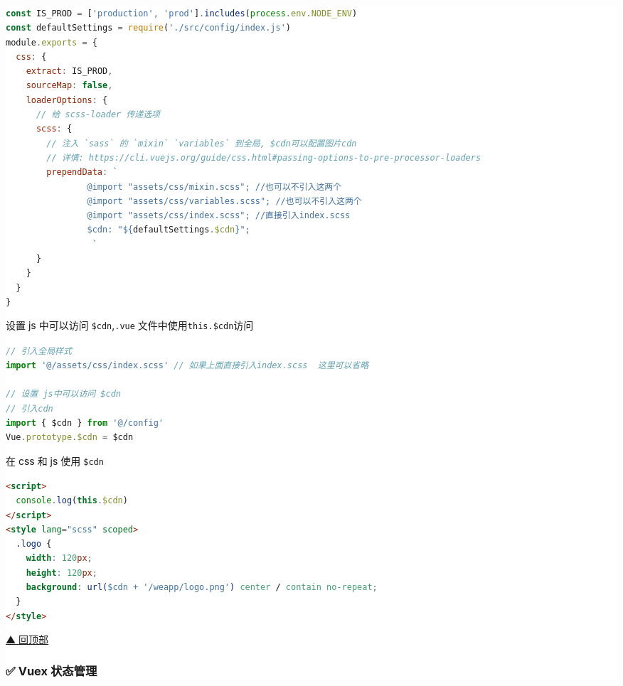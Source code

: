 ```javascript
const IS_PROD = ['production', 'prod'].includes(process.env.NODE_ENV)
const defaultSettings = require('./src/config/index.js')
module.exports = {
  css: {
    extract: IS_PROD,
    sourceMap: false,
    loaderOptions: {
      // 给 scss-loader 传递选项
      scss: {
        // 注入 `sass` 的 `mixin` `variables` 到全局, $cdn可以配置图片cdn
        // 详情: https://cli.vuejs.org/guide/css.html#passing-options-to-pre-processor-loaders
        prependData: `
                @import "assets/css/mixin.scss"; //也可以不引入这两个
                @import "assets/css/variables.scss"; //也可以不引入这两个
                @import "assets/css/index.scss"; //直接引入index.scss
                $cdn: "${defaultSettings.$cdn}";
                 `
      }
    }
  }
}
```

设置 js 中可以访问 `$cdn`,`.vue` 文件中使用`this.$cdn`访问

```javascript
// 引入全局样式
import '@/assets/css/index.scss' // 如果上面直接引入index.scss  这里可以省略

// 设置 js中可以访问 $cdn
// 引入cdn
import { $cdn } from '@/config'
Vue.prototype.$cdn = $cdn
```

在 css 和 js 使用 `$cdn`

```html
<script>
  console.log(this.$cdn)
</script>
<style lang="scss" scoped>
  .logo {
    width: 120px;
    height: 120px;
    background: url($cdn + '/weapp/logo.png') center / contain no-repeat;
  }
</style>
```

[▲ 回顶部](#top)

### <span id="vuex">✅ Vuex 状态管理</span>
